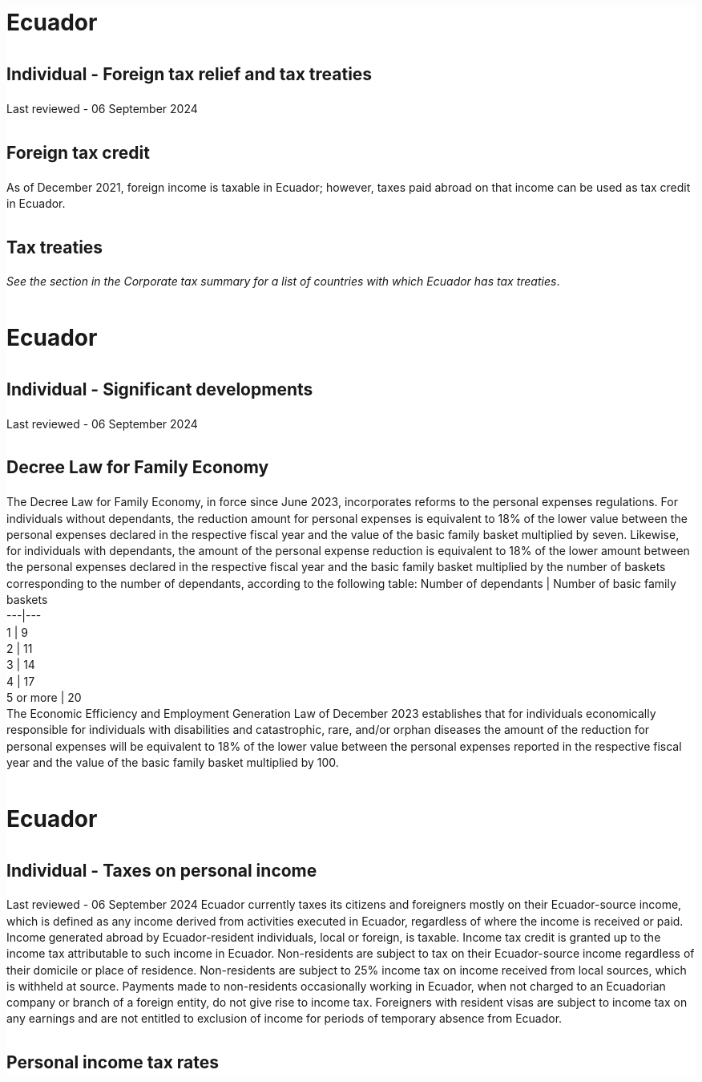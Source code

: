 # Ecuador
## Individual - Foreign tax relief and tax treaties
Last reviewed - 06 September 2024
## Foreign tax credit
As of December 2021, foreign income is taxable in Ecuador; however, taxes paid abroad on that income can be used as tax credit in Ecuador.
## Tax treaties
_See the section in the Corporate tax summary for a list of countries with which Ecuador has tax treaties_.


# Ecuador
## Individual - Significant developments
Last reviewed - 06 September 2024
## Decree Law for Family Economy
The Decree Law for Family Economy, in force since June 2023, incorporates reforms to the personal expenses regulations.
For individuals without dependants, the reduction amount for personal expenses is equivalent to 18% of the lower value between the personal expenses declared in the respective fiscal year and the value of the basic family basket multiplied by seven.
Likewise, for individuals with dependants, the amount of the personal expense reduction is equivalent to 18% of the lower amount between the personal expenses declared in the respective fiscal year and the basic family basket multiplied by the number of baskets corresponding to the number of dependants, according to the following table:
Number of dependants | Number of basic family baskets  
---|---  
1 | 9  
2 | 11  
3 | 14  
4 | 17  
5 or more | 20  
The Economic Efficiency and Employment Generation Law of December 2023 establishes that for individuals economically responsible for individuals with disabilities and catastrophic, rare, and/or orphan diseases the amount of the reduction for personal expenses will be equivalent to 18% of the lower value between the personal expenses reported in the respective fiscal year and the value of the basic family basket multiplied by 100.


# Ecuador
## Individual - Taxes on personal income
Last reviewed - 06 September 2024
Ecuador currently taxes its citizens and foreigners mostly on their Ecuador-source income, which is defined as any income derived from activities executed in Ecuador, regardless of where the income is received or paid.
Income generated abroad by Ecuador-resident individuals, local or foreign, is taxable. Income tax credit is granted up to the income tax attributable to such income in Ecuador.
Non-residents are subject to tax on their Ecuador-source income regardless of their domicile or place of residence. Non-residents are subject to 25% income tax on income received from local sources, which is withheld at source. Payments made to non-residents occasionally working in Ecuador, when not charged to an Ecuadorian company or branch of a foreign entity, do not give rise to income tax. Foreigners with resident visas are subject to income tax on any earnings and are not entitled to exclusion of income for periods of temporary absence from Ecuador.
## Personal income tax rates